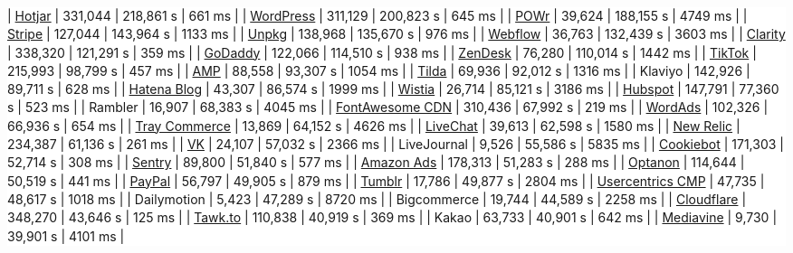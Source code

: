 | [Hotjar](https://www.hotjar.com/)                                                | 331,044    | 218,861 s    | 661 ms         |
| [WordPress](https://wp.com/)                                                     | 311,129    | 200,823 s    | 645 ms         |
| [POWr](https://www.powr.io)                                                      | 39,624     | 188,155 s    | 4749 ms        |
| [Stripe](https://stripe.com)                                                     | 127,044    | 143,964 s    | 1133 ms        |
| [Unpkg](https://unpkg.com)                                                       | 138,968    | 135,670 s    | 976 ms         |
| [Webflow](https://webflow.com/)                                                  | 36,763     | 132,439 s    | 3603 ms        |
| [Clarity](https://clarity.microsoft.com/)                                        | 338,320    | 121,291 s    | 359 ms         |
| [GoDaddy](https://www.godaddy.com/)                                              | 122,066    | 114,510 s    | 938 ms         |
| [ZenDesk](https://zendesk.com/)                                                  | 76,280     | 110,014 s    | 1442 ms        |
| [TikTok](https://www.tiktok.com/en/)                                             | 215,993    | 98,799 s     | 457 ms         |
| [AMP](https://amp.dev/)                                                          | 88,558     | 93,307 s     | 1054 ms        |
| [Tilda](https://tilda.cc/)                                                       | 69,936     | 92,012 s     | 1316 ms        |
| Klaviyo                                                                          | 142,926    | 89,711 s     | 628 ms         |
| [Hatena Blog](https://hatenablog.com/)                                           | 43,307     | 86,574 s     | 1999 ms        |
| [Wistia](https://wistia.com/)                                                    | 26,714     | 85,121 s     | 3186 ms        |
| [Hubspot](https://hubspot.com/)                                                  | 147,791    | 77,360 s     | 523 ms         |
| Rambler                                                                          | 16,907     | 68,383 s     | 4045 ms        |
| [FontAwesome CDN](https://fontawesome.com/)                                      | 310,436    | 67,992 s     | 219 ms         |
| [WordAds](https://wordads.co/)                                                   | 102,326    | 66,936 s     | 654 ms         |
| [Tray Commerce](https://www.tray.com.br/)                                        | 13,869     | 64,152 s     | 4626 ms        |
| [LiveChat](https://www.livechat.com/)                                            | 39,613     | 62,598 s     | 1580 ms        |
| [New Relic](https://newrelic.com/)                                               | 234,387    | 61,136 s     | 261 ms         |
| [VK](https://vk.com/)                                                            | 24,107     | 57,032 s     | 2366 ms        |
| LiveJournal                                                                      | 9,526      | 55,586 s     | 5835 ms        |
| [Cookiebot](https://www.cookiebot.com/)                                          | 171,303    | 52,714 s     | 308 ms         |
| [Sentry](https://sentry.io/)                                                     | 89,800     | 51,840 s     | 577 ms         |
| [Amazon Ads](https://ad.amazon.com/)                                             | 178,313    | 51,283 s     | 288 ms         |
| [Optanon](https://www.cookielaw.org/)                                            | 114,644    | 50,519 s     | 441 ms         |
| [PayPal](https://paypal.com)                                                     | 56,797     | 49,905 s     | 879 ms         |
| [Tumblr](https://tumblr.com/)                                                    | 17,786     | 49,877 s     | 2804 ms        |
| [Usercentrics CMP](https://usercentrics.com)                                     | 47,735     | 48,617 s     | 1018 ms        |
| Dailymotion                                                                      | 5,423      | 47,289 s     | 8720 ms        |
| Bigcommerce                                                                      | 19,744     | 44,589 s     | 2258 ms        |
| [Cloudflare](https://www.cloudflare.com/website-optimization/)                   | 348,270    | 43,646 s     | 125 ms         |
| [Tawk.to](https://www.tawk.to/)                                                  | 110,838    | 40,919 s     | 369 ms         |
| Kakao                                                                            | 63,733     | 40,901 s     | 642 ms         |
| [Mediavine](https://www.mediavine.com/)                                          | 9,730      | 39,901 s     | 4101 ms        |